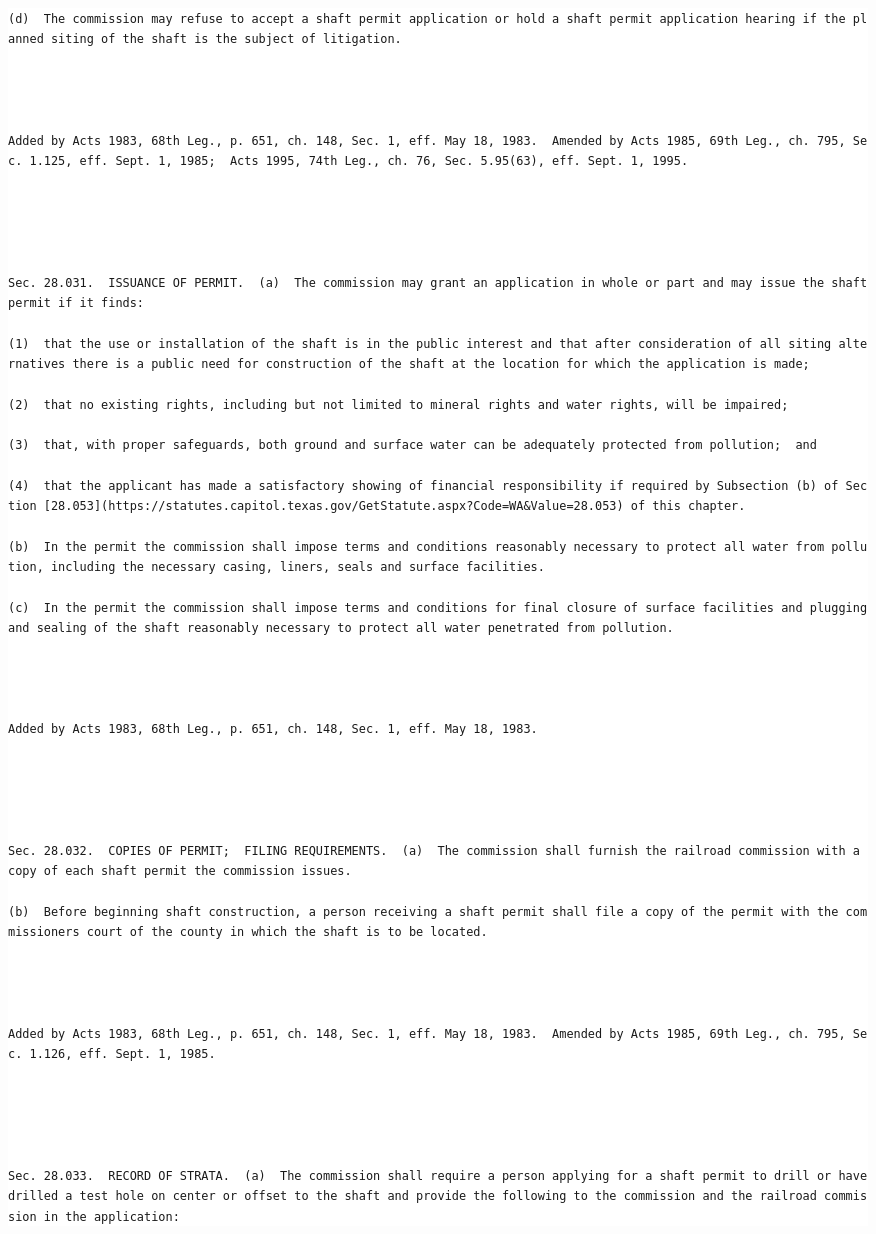     (d)  The commission may refuse to accept a shaft permit application or hold a shaft permit application hearing if the planned siting of the shaft is the subject of litigation.
    
    
    
    
    Added by Acts 1983, 68th Leg., p. 651, ch. 148, Sec. 1, eff. May 18, 1983.  Amended by Acts 1985, 69th Leg., ch. 795, Sec. 1.125, eff. Sept. 1, 1985;  Acts 1995, 74th Leg., ch. 76, Sec. 5.95(63), eff. Sept. 1, 1995.
    
    
    
    
    
    Sec. 28.031.  ISSUANCE OF PERMIT.  (a)  The commission may grant an application in whole or part and may issue the shaft permit if it finds:
    
    (1)  that the use or installation of the shaft is in the public interest and that after consideration of all siting alternatives there is a public need for construction of the shaft at the location for which the application is made;
    
    (2)  that no existing rights, including but not limited to mineral rights and water rights, will be impaired;
    
    (3)  that, with proper safeguards, both ground and surface water can be adequately protected from pollution;  and
    
    (4)  that the applicant has made a satisfactory showing of financial responsibility if required by Subsection (b) of Section [28.053](https://statutes.capitol.texas.gov/GetStatute.aspx?Code=WA&Value=28.053) of this chapter.
    
    (b)  In the permit the commission shall impose terms and conditions reasonably necessary to protect all water from pollution, including the necessary casing, liners, seals and surface facilities.
    
    (c)  In the permit the commission shall impose terms and conditions for final closure of surface facilities and plugging and sealing of the shaft reasonably necessary to protect all water penetrated from pollution.
    
    
    
    
    Added by Acts 1983, 68th Leg., p. 651, ch. 148, Sec. 1, eff. May 18, 1983.
    
    
    
    
    
    Sec. 28.032.  COPIES OF PERMIT;  FILING REQUIREMENTS.  (a)  The commission shall furnish the railroad commission with a copy of each shaft permit the commission issues.
    
    (b)  Before beginning shaft construction, a person receiving a shaft permit shall file a copy of the permit with the commissioners court of the county in which the shaft is to be located.
    
    
    
    
    Added by Acts 1983, 68th Leg., p. 651, ch. 148, Sec. 1, eff. May 18, 1983.  Amended by Acts 1985, 69th Leg., ch. 795, Sec. 1.126, eff. Sept. 1, 1985.
    
    
    
    
    
    Sec. 28.033.  RECORD OF STRATA.  (a)  The commission shall require a person applying for a shaft permit to drill or have drilled a test hole on center or offset to the shaft and provide the following to the commission and the railroad commission in the application:
    